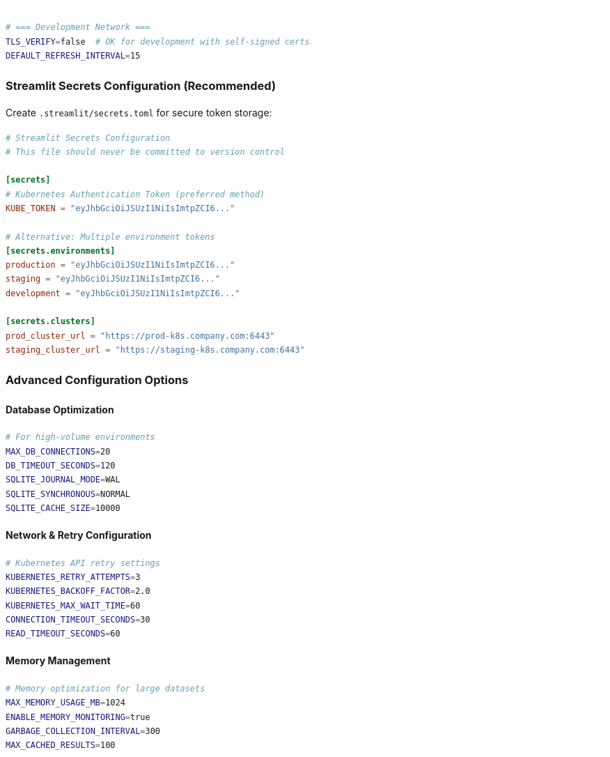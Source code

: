 ```bash

# === Development Network ===
TLS_VERIFY=false  # OK for development with self-signed certs
DEFAULT_REFRESH_INTERVAL=15
```

### Streamlit Secrets Configuration (Recommended)

Create `.streamlit/secrets.toml` for secure token storage:

```toml
# Streamlit Secrets Configuration
# This file should never be committed to version control

[secrets]
# Kubernetes Authentication Token (preferred method)
KUBE_TOKEN = "eyJhbGciOiJSUzI1NiIsImtpZCI6..."

# Alternative: Multiple environment tokens
[secrets.environments]
production = "eyJhbGciOiJSUzI1NiIsImtpZCI6..."
staging = "eyJhbGciOiJSUzI1NiIsImtpZCI6..."
development = "eyJhbGciOiJSUzI1NiIsImtpZCI6..."

[secrets.clusters]
prod_cluster_url = "https://prod-k8s.company.com:6443"
staging_cluster_url = "https://staging-k8s.company.com:6443"
```

### Advanced Configuration Options

#### Database Optimization
```bash
# For high-volume environments
MAX_DB_CONNECTIONS=20
DB_TIMEOUT_SECONDS=120
SQLITE_JOURNAL_MODE=WAL
SQLITE_SYNCHRONOUS=NORMAL
SQLITE_CACHE_SIZE=10000
```

#### Network & Retry Configuration  
```bash
# Kubernetes API retry settings
KUBERNETES_RETRY_ATTEMPTS=3
KUBERNETES_BACKOFF_FACTOR=2.0
KUBERNETES_MAX_WAIT_TIME=60
CONNECTION_TIMEOUT_SECONDS=30
READ_TIMEOUT_SECONDS=60
```

#### Memory Management
```bash
# Memory optimization for large datasets
MAX_MEMORY_USAGE_MB=1024
ENABLE_MEMORY_MONITORING=true
GARBAGE_COLLECTION_INTERVAL=300
MAX_CACHED_RESULTS=100
```

